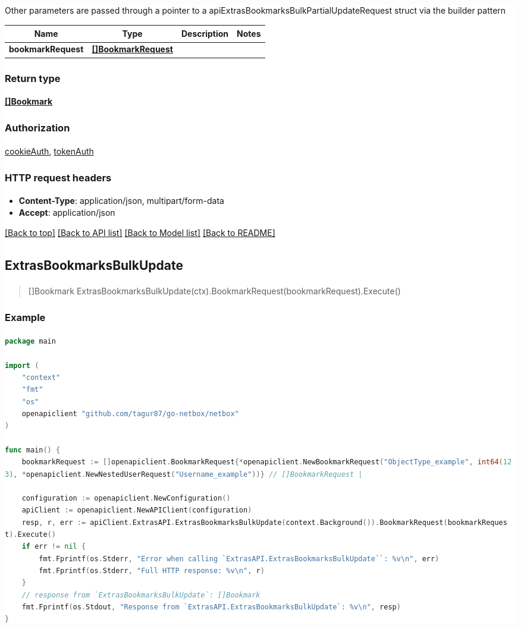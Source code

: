 Other parameters are passed through a pointer to a apiExtrasBookmarksBulkPartialUpdateRequest struct via the builder pattern


Name | Type | Description  | Notes
------------- | ------------- | ------------- | -------------
 **bookmarkRequest** | [**[]BookmarkRequest**](BookmarkRequest.md) |  | 

### Return type

[**[]Bookmark**](Bookmark.md)

### Authorization

[cookieAuth](../README.md#cookieAuth), [tokenAuth](../README.md#tokenAuth)

### HTTP request headers

- **Content-Type**: application/json, multipart/form-data
- **Accept**: application/json

[[Back to top]](#) [[Back to API list]](../README.md#documentation-for-api-endpoints)
[[Back to Model list]](../README.md#documentation-for-models)
[[Back to README]](../README.md)


## ExtrasBookmarksBulkUpdate

> []Bookmark ExtrasBookmarksBulkUpdate(ctx).BookmarkRequest(bookmarkRequest).Execute()





### Example

```go
package main

import (
	"context"
	"fmt"
	"os"
	openapiclient "github.com/tagur87/go-netbox/netbox"
)

func main() {
	bookmarkRequest := []openapiclient.BookmarkRequest{*openapiclient.NewBookmarkRequest("ObjectType_example", int64(123), *openapiclient.NewNestedUserRequest("Username_example"))} // []BookmarkRequest | 

	configuration := openapiclient.NewConfiguration()
	apiClient := openapiclient.NewAPIClient(configuration)
	resp, r, err := apiClient.ExtrasAPI.ExtrasBookmarksBulkUpdate(context.Background()).BookmarkRequest(bookmarkRequest).Execute()
	if err != nil {
		fmt.Fprintf(os.Stderr, "Error when calling `ExtrasAPI.ExtrasBookmarksBulkUpdate``: %v\n", err)
		fmt.Fprintf(os.Stderr, "Full HTTP response: %v\n", r)
	}
	// response from `ExtrasBookmarksBulkUpdate`: []Bookmark
	fmt.Fprintf(os.Stdout, "Response from `ExtrasAPI.ExtrasBookmarksBulkUpdate`: %v\n", resp)
}
```

